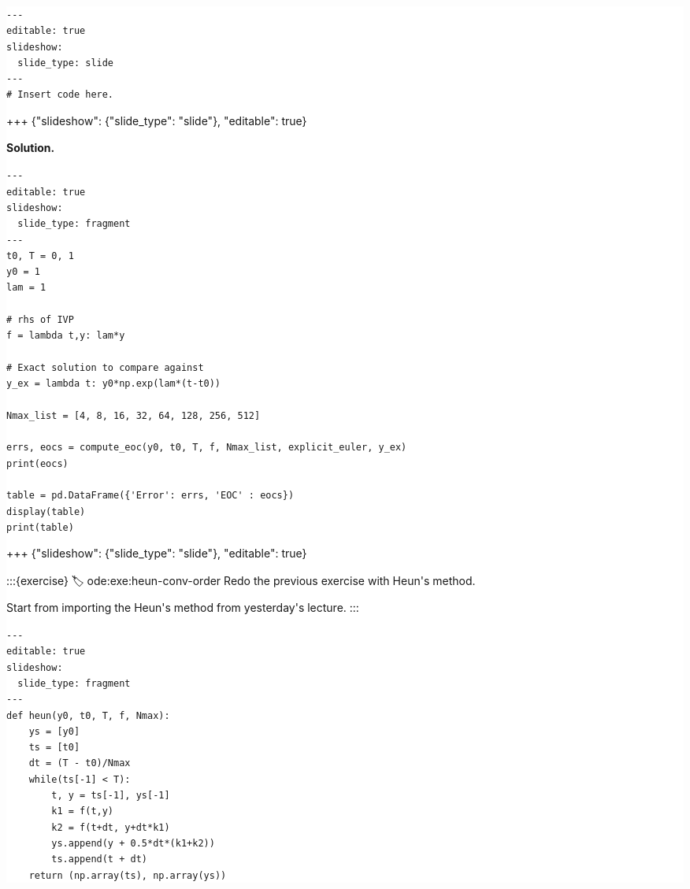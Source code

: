 ```{code-cell} ipython3
---
editable: true
slideshow:
  slide_type: slide
---
# Insert code here.
```

+++ {"slideshow": {"slide_type": "slide"}, "editable": true}

**Solution.**

```{code-cell} ipython3
---
editable: true
slideshow:
  slide_type: fragment
---
t0, T = 0, 1
y0 = 1
lam = 1

# rhs of IVP
f = lambda t,y: lam*y

# Exact solution to compare against
y_ex = lambda t: y0*np.exp(lam*(t-t0))

Nmax_list = [4, 8, 16, 32, 64, 128, 256, 512]

errs, eocs = compute_eoc(y0, t0, T, f, Nmax_list, explicit_euler, y_ex)
print(eocs)

table = pd.DataFrame({'Error': errs, 'EOC' : eocs})
display(table)
print(table)
```

+++ {"slideshow": {"slide_type": "slide"}, "editable": true}

:::{exercise}
:label: ode:exe:heun-conv-order
Redo the previous exercise with Heun's method.

Start from importing the Heun's method from yesterday's lecture.
:::

```{code-cell} ipython3
---
editable: true
slideshow:
  slide_type: fragment
---
def heun(y0, t0, T, f, Nmax):
    ys = [y0]
    ts = [t0]
    dt = (T - t0)/Nmax
    while(ts[-1] < T):
        t, y = ts[-1], ys[-1]
        k1 = f(t,y)
        k2 = f(t+dt, y+dt*k1)
        ys.append(y + 0.5*dt*(k1+k2))
        ts.append(t + dt)
    return (np.array(ts), np.array(ys))
```
